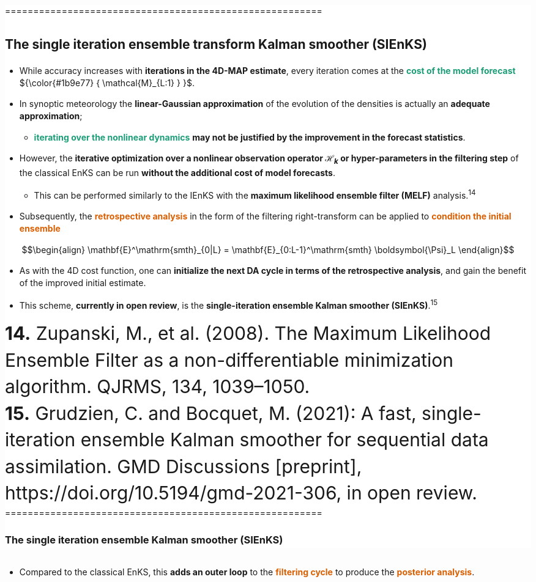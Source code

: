 ========================================================

## The single iteration ensemble transform Kalman smoother (SIEnKS)


* While accuracy increases with <b>iterations in the 4D-MAP estimate</b>, every iteration comes at the <b style="color:#1b9e77">cost of the model forecast</b> ${\color{#1b9e77} { \mathcal{M}_{L:1} } }$.

* In synoptic meteorology the <b>linear-Gaussian approximation</b> of the evolution of the densities is actually an <strong>adequate approximation</strong>;

  * <b style="color:#1b9e77">iterating over the nonlinear dynamics</b> <strong>may not be justified by the improvement in the forecast statistics</strong>.
  
* However, the <b>iterative optimization over a nonlinear observation operator $\mathcal{H}_k$ or hyper-parameters in the filtering step</b> of the classical EnKS can be run <strong>without the additional cost of model forecasts</strong>.

  * This can be performed similarly to the IEnKS with the <b>maximum likelihood ensemble filter (MELF)</b> analysis.<sup>14</sup>

* Subsequently, the <b style="color:#d95f02">retrospective analysis</b> in the form of the filtering right-transform can be applied to <b style="color:#d95f02">condition the initial ensemble</b>
 
 $$\begin{align}
 \mathbf{E}^\mathrm{smth}_{0|L} = \mathbf{E}_{0:L-1}^\mathrm{smth} \boldsymbol{\Psi}_L
 \end{align}$$

* As with the 4D cost function, one can <b>initialize the next DA cycle in terms of the retrospective analysis</b>, and gain the benefit of the improved initial estimate.

* This scheme, <strong>currently in open review</strong>, is the <b>single-iteration ensemble Kalman smoother (SIEnKS)</b>.<sup>15</sup>

<div style="width:100%;float:left;font-size:30px">
<b>14.</b> Zupanski, M., et al. (2008). The Maximum Likelihood Ensemble Filter as a non-differentiable minimization algorithm. QJRMS, 134, 1039–1050.<br>
<b>15.</b> Grudzien, C. and Bocquet, M. (2021): A fast, single-iteration ensemble Kalman smoother for sequential data assimilation. GMD Discussions [preprint], https://doi.org/10.5194/gmd-2021-306, in open review.
</div>
  
========================================================

### The single iteration ensemble Kalman smoother (SIEnKS)


<div style="float:left; width:100%">
<ul>
  <li>Compared to the classical EnKS, this <strong>adds an outer loop</strong> to the <b style="color:#d95f02">filtering cycle</b> to produce the <b style="color:#d95f02">posterior analysis</b>.</li>
</ul>
</div>
<div style="float:left; width:100%; text-align:center;" class="fragment">